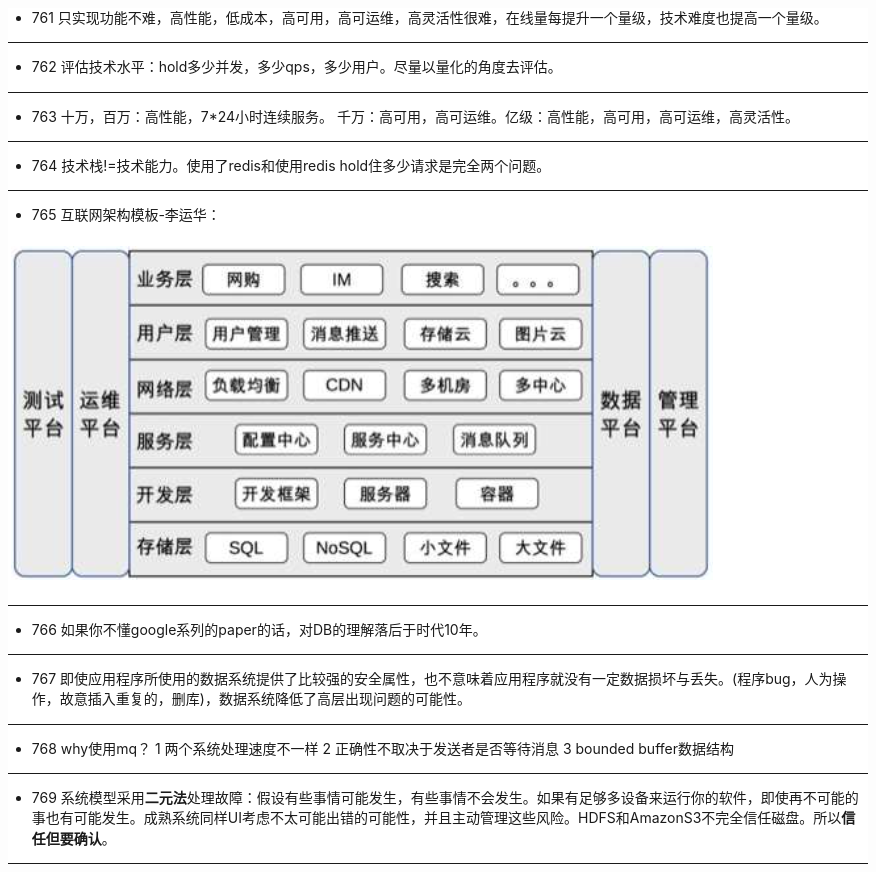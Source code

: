 
* 761 只实现功能不难，高性能，低成本，高可用，高可运维，高灵活性很难，在线量每提升一个量级，技术难度也提高一个量级。

---

* 762 评估技术水平：hold多少并发，多少qps，多少用户。尽量以量化的角度去评估。

---

* 763 十万，百万：高性能，7\*24小时连续服务。  千万：高可用，高可运维。亿级：高性能，高可用，高可运维，高灵活性。

---

* 764 技术栈!=技术能力。使用了redis和使用redis hold住多少请求是完全两个问题。

---

* 765 互联网架构模板-李运华：

![](assets/internet-architecture-model.png)

---

* 766  如果你不懂google系列的paper的话，对DB的理解落后于时代10年。

---

* 767 即使应用程序所使用的数据系统提供了比较强的安全属性，也不意味着应用程序就没有一定数据损坏与丢失。\(程序bug，人为操作，故意插入重复的，删库\)，数据系统降低了高层出现问题的可能性。

---

* 768 why使用mq？ 1  两个系统处理速度不一样    2   正确性不取决于发送者是否等待消息  3  bounded buffer数据结构

---

* 769 系统模型采用**二元法**处理故障：假设有些事情可能发生，有些事情不会发生。如果有足够多设备来运行你的软件，即使再不可能的事也有可能发生。成熟系统同样UI考虑不太可能出错的可能性，并且主动管理这些风险。HDFS和AmazonS3不完全信任磁盘。所以**信任但要确认**。

---
